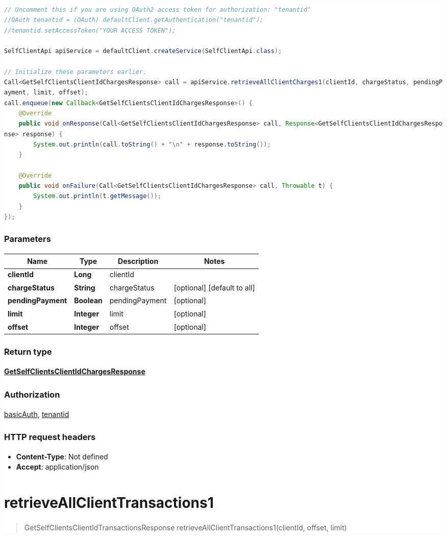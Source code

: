 ```java
// Uncomment this if you are using OAuth2 access token for authorization: "tenantid"
//OAuth tenantid = (OAuth) defaultClient.getAuthentication("tenantid");
//tenantid.setAccessToken("YOUR ACCESS TOKEN");

SelfClientApi apiService = defaultClient.createService(SelfClientApi.class);

// Initialize these parameters earlier.
Call<GetSelfClientsClientIdChargesResponse> call = apiService.retrieveAllClientCharges1(clientId, chargeStatus, pendingPayment, limit, offset);
call.enqueue(new Callback<GetSelfClientsClientIdChargesResponse>() {
    @Override
    public void onResponse(Call<GetSelfClientsClientIdChargesResponse> call, Response<GetSelfClientsClientIdChargesResponse> response) {
        System.out.println(call.toString() + "\n" + response.toString());
    }

    @Override
    public void onFailure(Call<GetSelfClientsClientIdChargesResponse> call, Throwable t) {
        System.out.println(t.getMessage());
    }
});

```

### Parameters

Name | Type | Description  | Notes
------------- | ------------- | ------------- | -------------
 **clientId** | **Long**| clientId |
 **chargeStatus** | **String**| chargeStatus | [optional] [default to all]
 **pendingPayment** | **Boolean**| pendingPayment | [optional]
 **limit** | **Integer**| limit | [optional]
 **offset** | **Integer**| offset | [optional]

### Return type

[**GetSelfClientsClientIdChargesResponse**](GetSelfClientsClientIdChargesResponse.md)

### Authorization

[basicAuth](../README.md#basicAuth), [tenantid](../README.md#tenantid)

### HTTP request headers

 - **Content-Type**: Not defined
 - **Accept**: application/json

<a name="retrieveAllClientTransactions1"></a>
# **retrieveAllClientTransactions1**
> GetSelfClientsClientIdTransactionsResponse retrieveAllClientTransactions1(clientId, offset, limit)
